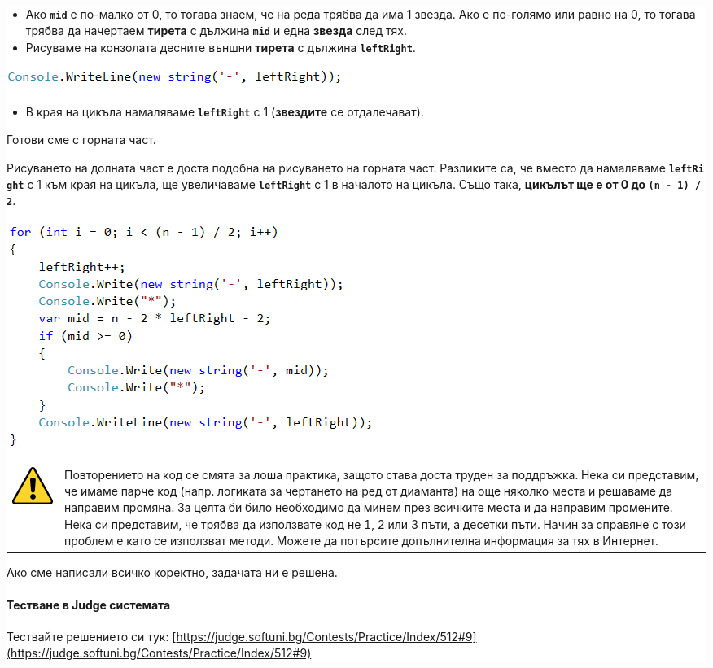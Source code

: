 * Ако **`mid`** е по-малко от 0, то тогава знаем, че на реда трябва да има 1 звезда. Ако е по-голямо или равно на 0, то тогава трябва да начертаем **тирета** с дължина **`mid`** и една **звезда** след тях.
* Рисуваме на конзолата десните външни **тирета** с дължина **`leftRight`**. 

![](assets/chapter-6-images/diamond/right-part-drawing-2.PNG)

* В края на цикъла намаляваме **`leftRight`** с 1 (**звездите** се отдалечават).

Готови сме с горната част.

Рисуването на долната част е доста подобна на рисуването на горната част. Разликите са, че вместо да намаляваме **`leftRight`** с 1 към края на цикъла, ще увеличаваме **`leftRight`** с 1 в началото на цикъла. Също така, **цикълът ще е от 0 до `(n - 1) / 2`**.   

![](assets/chapter-6-images/diamond/lower-part-drawing.PNG)

<table><tr><td><img src="/assets/alert-icon.png" style="max-width:50px"/></td>
<td>Повторението на код се смята за лоша практика, защото става доста труден за поддръжка. Нека си представим, че имаме парче код (напр. логиката за чертането на ред от диаманта) на още няколко места и решаваме да направим промяна. За целта би било необходимо да минем през всичките места и да направим промените. Нека си представим, че трябва да използвате код не 1, 2 или 3 пъти, а десетки пъти.
Начин за справяне с този проблем е като се използват методи. Можете да потърсите допълнителна информация за тях в Интернет.</td>
</tr></table>

Ако сме написали всичко коректно, задачата ни е решена.

#### Тестване в Judge системата

Тествайте решението си тук: [https://judge.softuni.bg/Contests/Practice/Index/512#9](https://judge.softuni.bg/Contests/Practice/Index/512#9)
